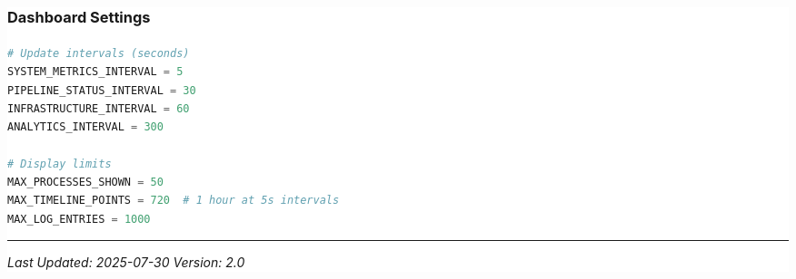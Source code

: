 
### Dashboard Settings

```python
# Update intervals (seconds)
SYSTEM_METRICS_INTERVAL = 5
PIPELINE_STATUS_INTERVAL = 30
INFRASTRUCTURE_INTERVAL = 60
ANALYTICS_INTERVAL = 300

# Display limits
MAX_PROCESSES_SHOWN = 50
MAX_TIMELINE_POINTS = 720  # 1 hour at 5s intervals
MAX_LOG_ENTRIES = 1000
```

---
*Last Updated: 2025-07-30*
*Version: 2.0*
